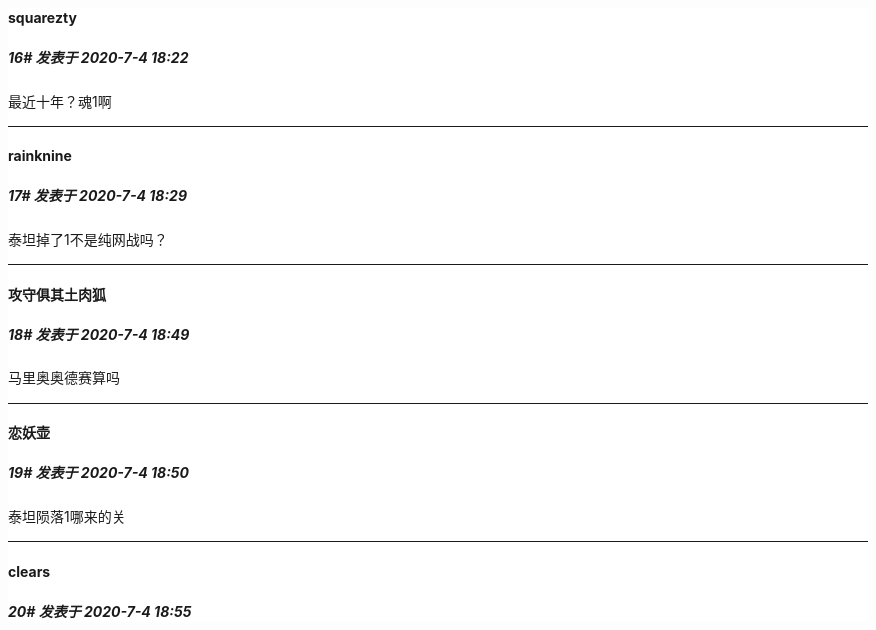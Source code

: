 ####  squarezty  
##### 16#       发表于 2020-7-4 18:22




最近十年？魂1啊







*****

####  rainknine  
##### 17#       发表于 2020-7-4 18:29




泰坦掉了1不是纯网战吗？







*****

####  攻守俱其土肉狐  
##### 18#       发表于 2020-7-4 18:49




马里奥奥德赛算吗







*****

####  恋妖壶  
##### 19#       发表于 2020-7-4 18:50




泰坦陨落1哪来的关







*****

####  clears  
##### 20#       发表于 2020-7-4 18:55



